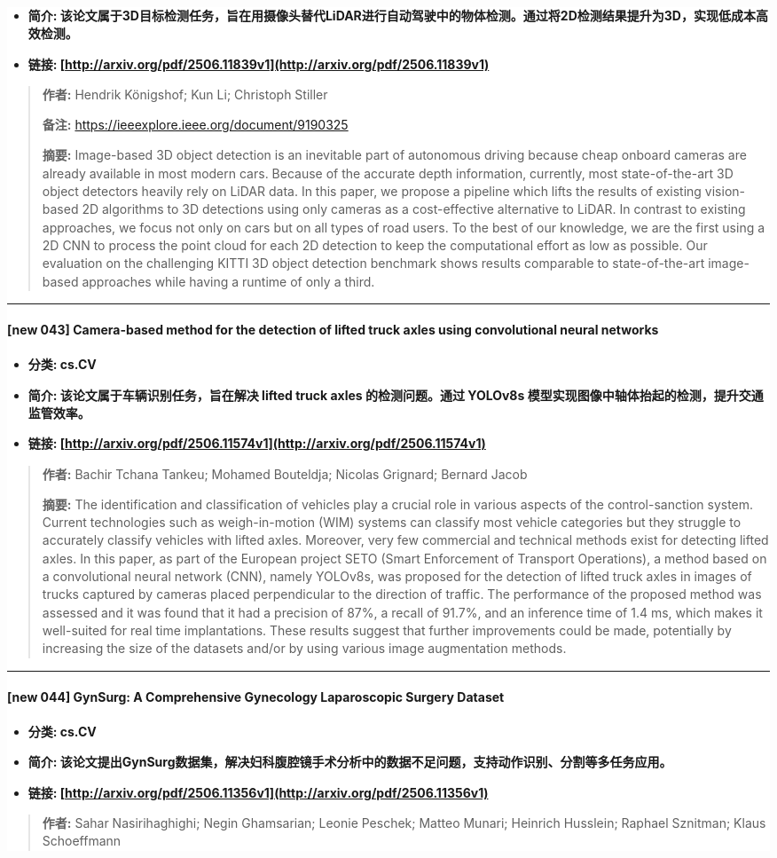 - **简介: 该论文属于3D目标检测任务，旨在用摄像头替代LiDAR进行自动驾驶中的物体检测。通过将2D检测结果提升为3D，实现低成本高效检测。**

- **链接: [http://arxiv.org/pdf/2506.11839v1](http://arxiv.org/pdf/2506.11839v1)**

> **作者:** Hendrik Königshof; Kun Li; Christoph Stiller
>
> **备注:** https://ieeexplore.ieee.org/document/9190325
>
> **摘要:** Image-based 3D object detection is an inevitable part of autonomous driving because cheap onboard cameras are already available in most modern cars. Because of the accurate depth information, currently, most state-of-the-art 3D object detectors heavily rely on LiDAR data. In this paper, we propose a pipeline which lifts the results of existing vision-based 2D algorithms to 3D detections using only cameras as a cost-effective alternative to LiDAR. In contrast to existing approaches, we focus not only on cars but on all types of road users. To the best of our knowledge, we are the first using a 2D CNN to process the point cloud for each 2D detection to keep the computational effort as low as possible. Our evaluation on the challenging KITTI 3D object detection benchmark shows results comparable to state-of-the-art image-based approaches while having a runtime of only a third.
>
---
#### [new 043] Camera-based method for the detection of lifted truck axles using convolutional neural networks
- **分类: cs.CV**

- **简介: 该论文属于车辆识别任务，旨在解决 lifted truck axles 的检测问题。通过 YOLOv8s 模型实现图像中轴体抬起的检测，提升交通监管效率。**

- **链接: [http://arxiv.org/pdf/2506.11574v1](http://arxiv.org/pdf/2506.11574v1)**

> **作者:** Bachir Tchana Tankeu; Mohamed Bouteldja; Nicolas Grignard; Bernard Jacob
>
> **摘要:** The identification and classification of vehicles play a crucial role in various aspects of the control-sanction system. Current technologies such as weigh-in-motion (WIM) systems can classify most vehicle categories but they struggle to accurately classify vehicles with lifted axles. Moreover, very few commercial and technical methods exist for detecting lifted axles. In this paper, as part of the European project SETO (Smart Enforcement of Transport Operations), a method based on a convolutional neural network (CNN), namely YOLOv8s, was proposed for the detection of lifted truck axles in images of trucks captured by cameras placed perpendicular to the direction of traffic. The performance of the proposed method was assessed and it was found that it had a precision of 87%, a recall of 91.7%, and an inference time of 1.4 ms, which makes it well-suited for real time implantations. These results suggest that further improvements could be made, potentially by increasing the size of the datasets and/or by using various image augmentation methods.
>
---
#### [new 044] GynSurg: A Comprehensive Gynecology Laparoscopic Surgery Dataset
- **分类: cs.CV**

- **简介: 该论文提出GynSurg数据集，解决妇科腹腔镜手术分析中的数据不足问题，支持动作识别、分割等多任务应用。**

- **链接: [http://arxiv.org/pdf/2506.11356v1](http://arxiv.org/pdf/2506.11356v1)**

> **作者:** Sahar Nasirihaghighi; Negin Ghamsarian; Leonie Peschek; Matteo Munari; Heinrich Husslein; Raphael Sznitman; Klaus Schoeffmann
>